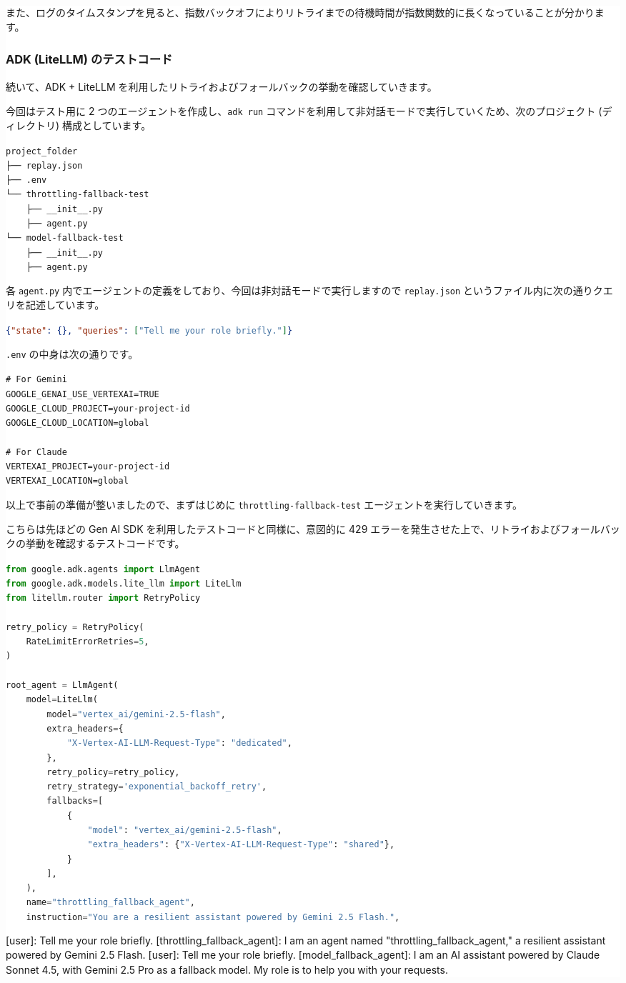 また、ログのタイムスタンプを見ると、指数バックオフによりリトライまでの待機時間が指数関数的に長くなっていることが分かります。

### ADK (LiteLLM) のテストコード

続いて、ADK + LiteLLM を利用したリトライおよびフォールバックの挙動を確認していきます。

今回はテスト用に 2 つのエージェントを作成し、`adk run` コマンドを利用して非対話モードで実行していくため、次のプロジェクト (ディレクトリ) 構成としています。

```
project_folder
├── replay.json
├── .env
└── throttling-fallback-test
    ├── __init__.py
    ├── agent.py
└── model-fallback-test
    ├── __init__.py
    ├── agent.py
```

各 `agent.py` 内でエージェントの定義をしており、今回は非対話モードで実行しますので `replay.json` というファイル内に次の通りクエリを記述しています。

```json:replay.json
{"state": {}, "queries": ["Tell me your role briefly."]}
```

`.env` の中身は次の通りです。

```
# For Gemini
GOOGLE_GENAI_USE_VERTEXAI=TRUE
GOOGLE_CLOUD_PROJECT=your-project-id
GOOGLE_CLOUD_LOCATION=global

# For Claude
VERTEXAI_PROJECT=your-project-id
VERTEXAI_LOCATION=global
```

以上で事前の準備が整いましたので、まずはじめに `throttling-fallback-test` エージェントを実行していきます。

こちらは先ほどの Gen AI SDK を利用したテストコードと同様に、意図的に 429 エラーを発生させた上で、リトライおよびフォールバックの挙動を確認するテストコードです。

```python:agent.py
from google.adk.agents import LlmAgent
from google.adk.models.lite_llm import LiteLlm
from litellm.router import RetryPolicy

retry_policy = RetryPolicy(
    RateLimitErrorRetries=5,
)

root_agent = LlmAgent(
    model=LiteLlm(
        model="vertex_ai/gemini-2.5-flash",
        extra_headers={
            "X-Vertex-AI-LLM-Request-Type": "dedicated",
        },
        retry_policy=retry_policy,
        retry_strategy='exponential_backoff_retry',
        fallbacks=[
            {
                "model": "vertex_ai/gemini-2.5-flash",
                "extra_headers": {"X-Vertex-AI-LLM-Request-Type": "shared"},
            }
        ],
    ),
    name="throttling_fallback_agent",
    instruction="You are a resilient assistant powered by Gemini 2.5 Flash.",
```

[user]: Tell me your role briefly.
[throttling_fallback_agent]: I am an agent named "throttling_fallback_agent," a resilient assistant powered by Gemini 2.5 Flash.
[user]: Tell me your role briefly.
[model_fallback_agent]: I am an AI assistant powered by Claude Sonnet 4.5, with Gemini 2.5 Pro as a fallback model. My role is to help you with your requests.